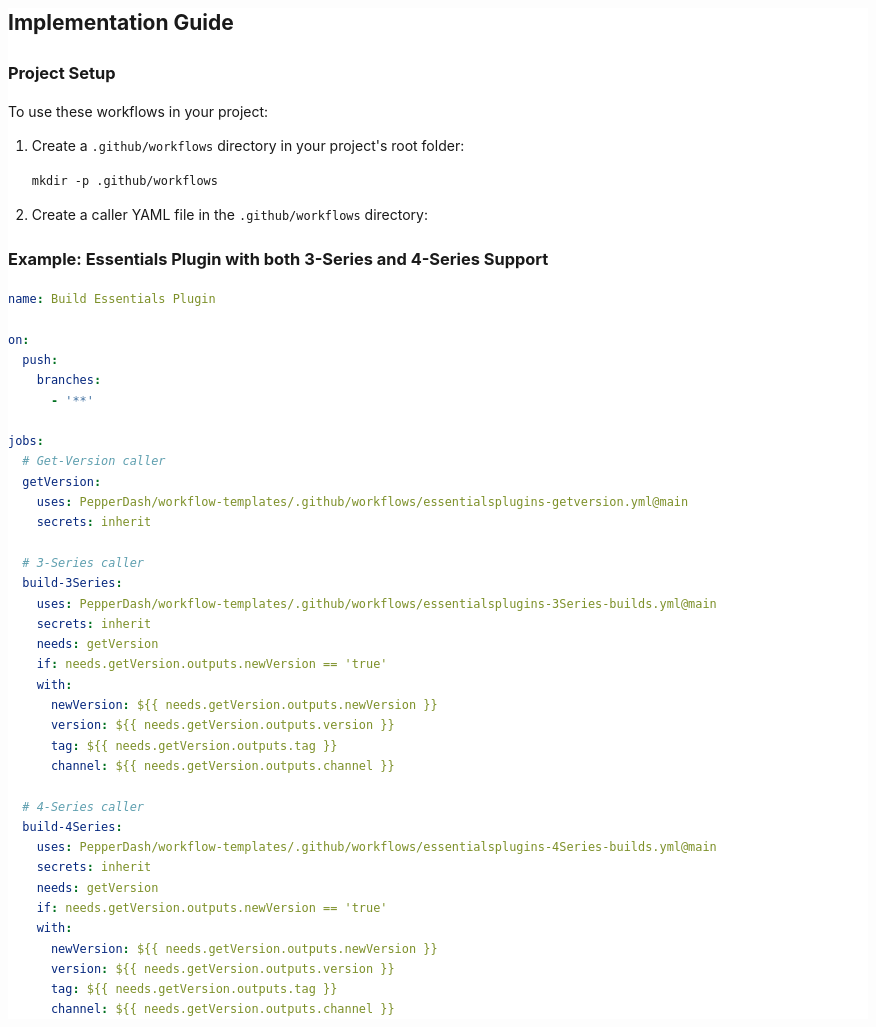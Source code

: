 ## Implementation Guide

### Project Setup

To use these workflows in your project:

1. Create a `.github/workflows` directory in your project's root folder:
   ```
   mkdir -p .github/workflows
   ```

2. Create a caller YAML file in the `.github/workflows` directory:

### Example: Essentials Plugin with both 3-Series and 4-Series Support

```yaml
name: Build Essentials Plugin

on:
  push:
    branches:
      - '**'

jobs:
  # Get-Version caller
  getVersion:
    uses: PepperDash/workflow-templates/.github/workflows/essentialsplugins-getversion.yml@main
    secrets: inherit    
  
  # 3-Series caller
  build-3Series:  
    uses: PepperDash/workflow-templates/.github/workflows/essentialsplugins-3Series-builds.yml@main    
    secrets: inherit
    needs: getVersion
    if: needs.getVersion.outputs.newVersion == 'true'
    with:
      newVersion: ${{ needs.getVersion.outputs.newVersion }}
      version: ${{ needs.getVersion.outputs.version }}
      tag: ${{ needs.getVersion.outputs.tag }}
      channel: ${{ needs.getVersion.outputs.channel }}
  
  # 4-Series caller
  build-4Series:
    uses: PepperDash/workflow-templates/.github/workflows/essentialsplugins-4Series-builds.yml@main
    secrets: inherit
    needs: getVersion
    if: needs.getVersion.outputs.newVersion == 'true'
    with:
      newVersion: ${{ needs.getVersion.outputs.newVersion }}
      version: ${{ needs.getVersion.outputs.version }}
      tag: ${{ needs.getVersion.outputs.tag }}
      channel: ${{ needs.getVersion.outputs.channel }}
```
